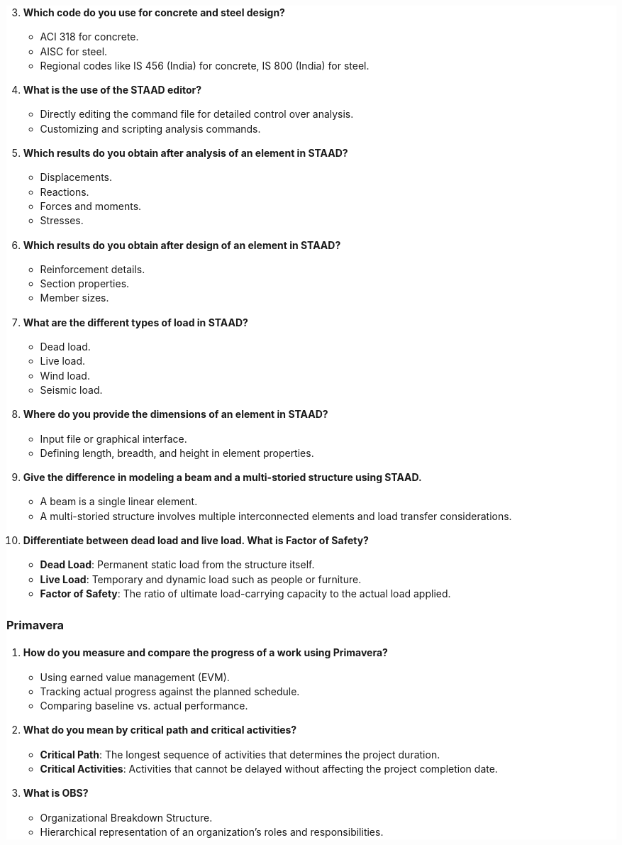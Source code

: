 3. **Which code do you use for concrete and steel design?**
   - ACI 318 for concrete.
   - AISC for steel.
   - Regional codes like IS 456 (India) for concrete, IS 800 (India) for steel.

4. **What is the use of the STAAD editor?**
   - Directly editing the command file for detailed control over analysis.
   - Customizing and scripting analysis commands.

5. **Which results do you obtain after analysis of an element in STAAD?**
   - Displacements.
   - Reactions.
   - Forces and moments.
   - Stresses.

6. **Which results do you obtain after design of an element in STAAD?**
   - Reinforcement details.
   - Section properties.
   - Member sizes.

7. **What are the different types of load in STAAD?**
   - Dead load.
   - Live load.
   - Wind load.
   - Seismic load.

8. **Where do you provide the dimensions of an element in STAAD?**
   - Input file or graphical interface.
   - Defining length, breadth, and height in element properties.

9. **Give the difference in modeling a beam and a multi-storied structure using STAAD.**
   - A beam is a single linear element.
   - A multi-storied structure involves multiple interconnected elements and load transfer considerations.

10. **Differentiate between dead load and live load. What is Factor of Safety?**
    - **Dead Load**: Permanent static load from the structure itself.
    - **Live Load**: Temporary and dynamic load such as people or furniture.
    - **Factor of Safety**: The ratio of ultimate load-carrying capacity to the actual load applied.

### Primavera
1. **How do you measure and compare the progress of a work using Primavera?**
   - Using earned value management (EVM).
   - Tracking actual progress against the planned schedule.
   - Comparing baseline vs. actual performance.

2. **What do you mean by critical path and critical activities?**
   - **Critical Path**: The longest sequence of activities that determines the project duration.
   - **Critical Activities**: Activities that cannot be delayed without affecting the project completion date.

3. **What is OBS?**
   - Organizational Breakdown Structure.
   - Hierarchical representation of an organization’s roles and responsibilities.
